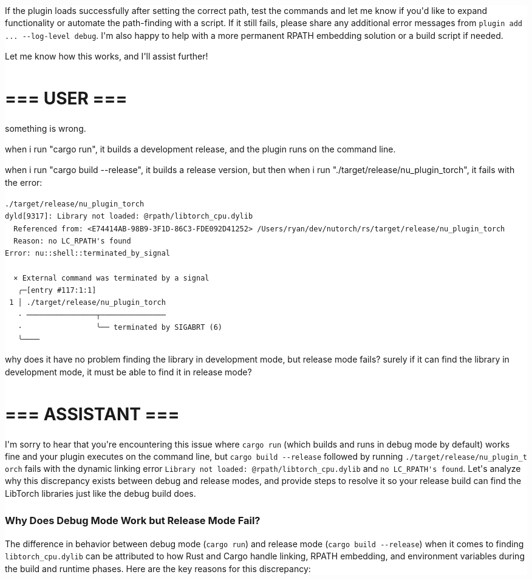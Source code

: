 If the plugin loads successfully after setting the correct path, test the
commands and let me know if you'd like to expand functionality or automate the
path-finding with a script. If it still fails, please share any additional error
messages from `plugin add ... --log-level debug`. I'm also happy to help with a
more permanent RPATH embedding solution or a build script if needed.

Let me know how this works, and I'll assist further!

# === USER ===

something is wrong.

when i run "cargo run", it builds a development release, and the plugin runs on
the command line.

when i run "cargo build --release", it builds a release version, but then when i
run "./target/release/nu_plugin_torch", it fails with the error:

```
./target/release/nu_plugin_torch
dyld[9317]: Library not loaded: @rpath/libtorch_cpu.dylib
  Referenced from: <E74414AB-98B9-3F1D-86C3-FDE092D41252> /Users/ryan/dev/nutorch/rs/target/release/nu_plugin_torch
  Reason: no LC_RPATH's found
Error: nu::shell::terminated_by_signal

  × External command was terminated by a signal
   ╭─[entry #117:1:1]
 1 │ ./target/release/nu_plugin_torch
   · ────────────────┬───────────────
   ·                 ╰── terminated by SIGABRT (6)
   ╰────
```

why does it have no problem finding the library in development mode, but release
mode fails? surely if it can find the library in development mode, it must be
able to find it in release mode?

# === ASSISTANT ===

I'm sorry to hear that you're encountering this issue where `cargo run` (which
builds and runs in debug mode by default) works fine and your plugin executes on
the command line, but `cargo build --release` followed by running
`./target/release/nu_plugin_torch` fails with the dynamic linking error
`Library not loaded: @rpath/libtorch_cpu.dylib` and `no LC_RPATH's found`. Let's
analyze why this discrepancy exists between debug and release modes, and provide
steps to resolve it so your release build can find the LibTorch libraries just
like the debug build does.

### Why Does Debug Mode Work but Release Mode Fail?

The difference in behavior between debug mode (`cargo run`) and release mode
(`cargo build --release`) when it comes to finding `libtorch_cpu.dylib` can be
attributed to how Rust and Cargo handle linking, RPATH embedding, and
environment variables during the build and runtime phases. Here are the key
reasons for this discrepancy:
